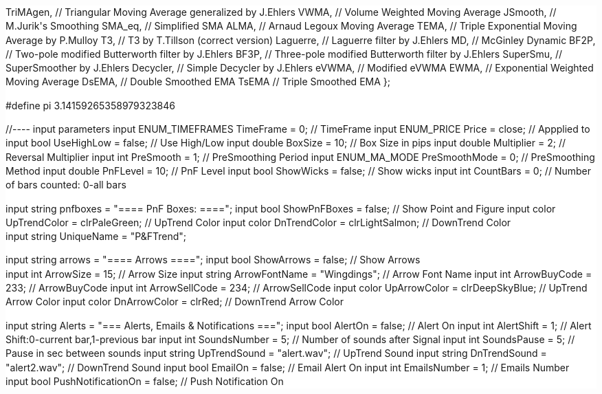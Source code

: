    TriMAgen,            // Triangular Moving Average generalized by J.Ehlers
   VWMA,                // Volume Weighted Moving Average
   JSmooth,             // M.Jurik's Smoothing
   SMA_eq,              // Simplified SMA
   ALMA,                // Arnaud Legoux Moving Average
   TEMA,                // Triple Exponential Moving Average by P.Mulloy
   T3,                  // T3 by T.Tillson (correct version)
   Laguerre,            // Laguerre filter by J.Ehlers
   MD,                  // McGinley Dynamic
   BF2P,                // Two-pole modified Butterworth filter by J.Ehlers
   BF3P,                // Three-pole modified Butterworth filter by J.Ehlers
   SuperSmu,            // SuperSmoother by J.Ehlers
   Decycler,            // Simple Decycler by J.Ehlers
   eVWMA,               // Modified eVWMA
   EWMA,                // Exponential Weighted Moving Average
   DsEMA,               // Double Smoothed EMA
   TsEMA                // Triple Smoothed EMA
};   


#define pi 3.14159265358979323846  

//---- input parameters
input ENUM_TIMEFRAMES   TimeFrame            =           0;       // TimeFrame
input ENUM_PRICE        Price                =       close;       // Appplied to
input bool              UseHighLow           =       false;       // Use High/Low 
input double            BoxSize              =          10;       // Box Size in pips
input double            Multiplier           =           2;       // Reversal Multiplier 
input int               PreSmooth            =           1;       // PreSmoothing Period
input ENUM_MA_MODE      PreSmoothMode        =           0;       // PreSmoothing Method
input double            PnFLevel             =          10;       // PnF Level 
input bool              ShowWicks            =       false;       // Show wicks
input int               CountBars            =           0;       // Number of bars counted: 0-all bars 

input string            pnfboxes             = "==== PnF Boxes: ====";
input bool              ShowPnFBoxes         =       false;       // Show Point and Figure
input color             UpTrendColor         = clrPaleGreen;      // UpTrend Color 
input color             DnTrendColor         = clrLightSalmon;    // DownTrend Color  
input string            UniqueName           =  "P&FTrend";

input string            arrows               = "==== Arrows ====";
input bool              ShowArrows           =       false;       // Show Arrows  
input int               ArrowSize            =          15;       // Arrow Size
input string            ArrowFontName        = "Wingdings";       // Arrow Font Name
input int               ArrowBuyCode         =         233;       // ArrowBuyCode
input int               ArrowSellCode        =         234;       // ArrowSellCode
input color	            UpArrowColor         = clrDeepSkyBlue;    // UpTrend Arrow Color
input color	            DnArrowColor         =      clrRed;       // DownTrend Arrow Color

input string            Alerts               = "=== Alerts, Emails & Notifications ===";
input bool              AlertOn              =       false;       // Alert On
input int               AlertShift           =           1;       // Alert Shift:0-current bar,1-previous bar
input int               SoundsNumber         =           5;       // Number of sounds after Signal
input int               SoundsPause          =           5;       // Pause in sec between sounds 
input string            UpTrendSound         = "alert.wav";       // UpTrend Sound
input string            DnTrendSound         = "alert2.wav";      // DownTrend Sound
input bool              EmailOn              =       false;       // Email Alert On
input int               EmailsNumber         =           1;       // Emails Number  
input bool              PushNotificationOn   =       false;       // Push Notification On

